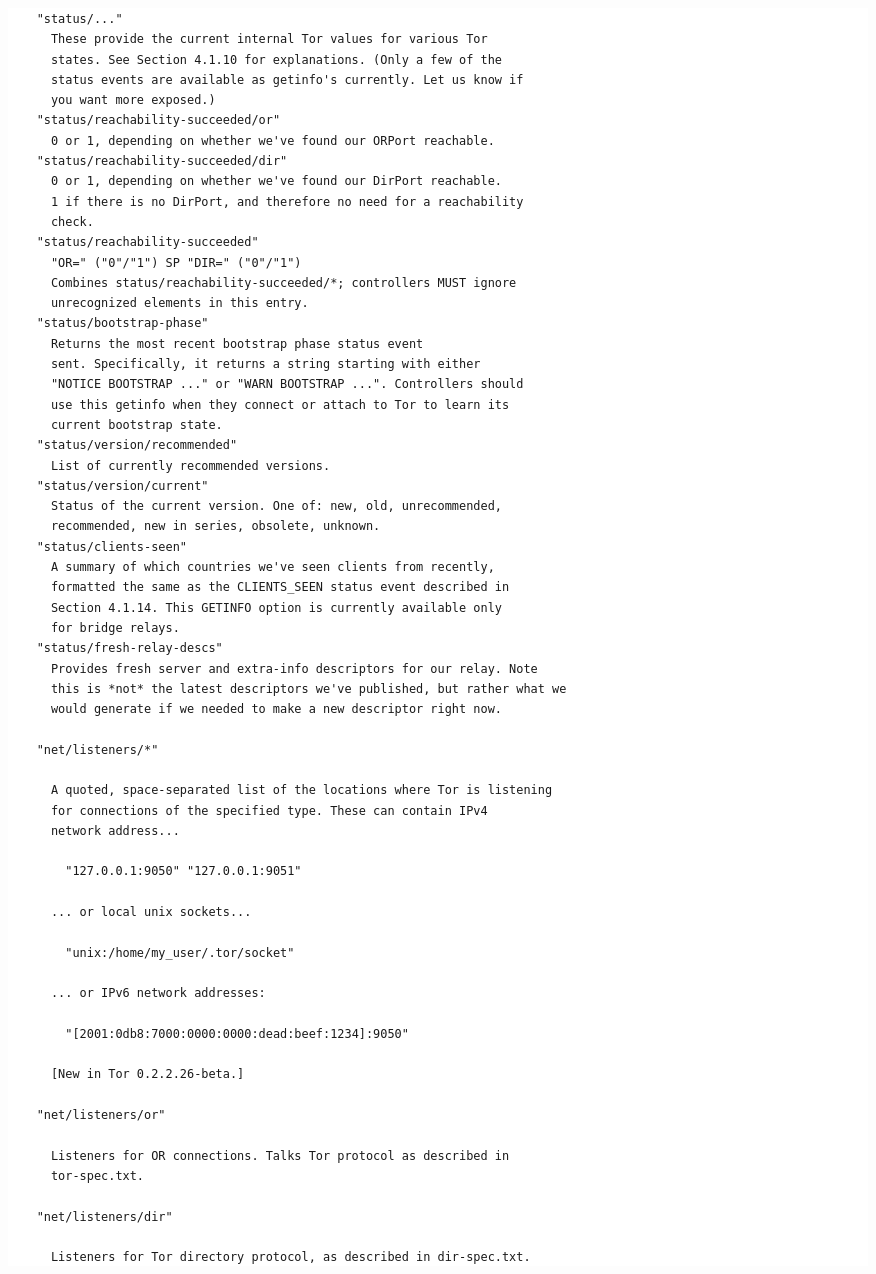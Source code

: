 ```text
    "status/..."
      These provide the current internal Tor values for various Tor
      states. See Section 4.1.10 for explanations. (Only a few of the
      status events are available as getinfo's currently. Let us know if
      you want more exposed.)
    "status/reachability-succeeded/or"
      0 or 1, depending on whether we've found our ORPort reachable.
    "status/reachability-succeeded/dir"
      0 or 1, depending on whether we've found our DirPort reachable.
      1 if there is no DirPort, and therefore no need for a reachability
      check.
    "status/reachability-succeeded"
      "OR=" ("0"/"1") SP "DIR=" ("0"/"1")
      Combines status/reachability-succeeded/*; controllers MUST ignore
      unrecognized elements in this entry.
    "status/bootstrap-phase"
      Returns the most recent bootstrap phase status event
      sent. Specifically, it returns a string starting with either
      "NOTICE BOOTSTRAP ..." or "WARN BOOTSTRAP ...". Controllers should
      use this getinfo when they connect or attach to Tor to learn its
      current bootstrap state.
    "status/version/recommended"
      List of currently recommended versions.
    "status/version/current"
      Status of the current version. One of: new, old, unrecommended,
      recommended, new in series, obsolete, unknown.
    "status/clients-seen"
      A summary of which countries we've seen clients from recently,
      formatted the same as the CLIENTS_SEEN status event described in
      Section 4.1.14. This GETINFO option is currently available only
      for bridge relays.
    "status/fresh-relay-descs"
      Provides fresh server and extra-info descriptors for our relay. Note
      this is *not* the latest descriptors we've published, but rather what we
      would generate if we needed to make a new descriptor right now.

    "net/listeners/*"

      A quoted, space-separated list of the locations where Tor is listening
      for connections of the specified type. These can contain IPv4
      network address...

        "127.0.0.1:9050" "127.0.0.1:9051"

      ... or local unix sockets...

        "unix:/home/my_user/.tor/socket"

      ... or IPv6 network addresses:

        "[2001:0db8:7000:0000:0000:dead:beef:1234]:9050"

      [New in Tor 0.2.2.26-beta.]

    "net/listeners/or"

      Listeners for OR connections. Talks Tor protocol as described in
      tor-spec.txt.

    "net/listeners/dir"

      Listeners for Tor directory protocol, as described in dir-spec.txt.

```